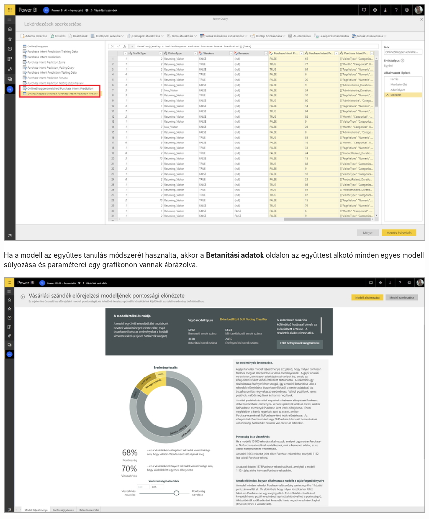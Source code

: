 ![További információk a modellhez](media/service-machine-learning-automated/automated-machine-learning-power-bi-09.png)

Ha a modell az együttes tanulás módszerét használta, akkor a **Betanítási adatok** oldalon az együttest alkotó minden egyes modell súlyozása és paraméterei egy grafikonon vannak ábrázolva.

![Súlyozás az együttesen belül](media/service-machine-learning-automated/automated-machine-learning-power-bi-10.png)
